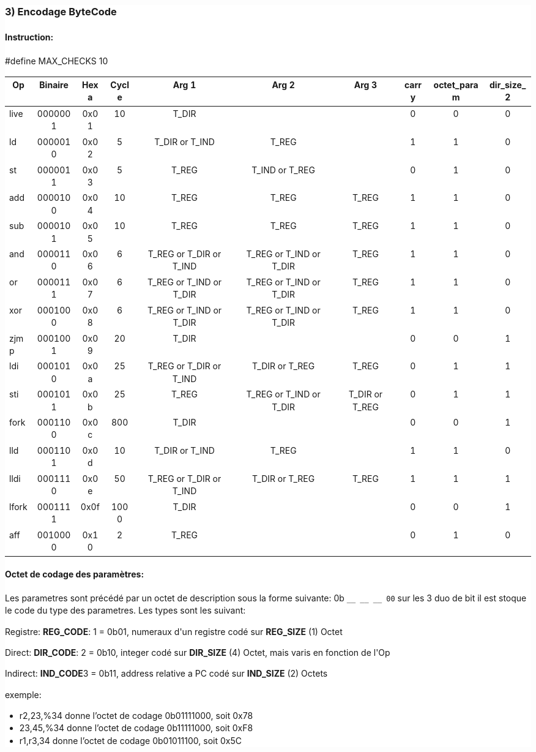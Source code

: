 ### 3) Encodage ByteCode

#### Instruction:

#define MAX_CHECKS				10

| Op    | Binaire | Hexa |  Cycle | Arg 1                   | Arg 2                   | Arg 3          | carry | octet_param | dir_size_2 |
| ------|:-------:| :---:| :----: | :---------------------: | :---------------------: | :------------: | :----:| :----------:| :---------:|
| live  | 0000001 | 0x01 | 10     | T_DIR                   |                         |                | 0     | 0           | 0          |
| ld    | 0000010 | 0x02 | 5      | T_DIR or T_IND          | T_REG                   |                | 1     | 1           | 0          |
| st    | 0000011 | 0x03 | 5      | T_REG                   | T_IND or T_REG          |                | 0     | 1           | 0          |
| add   | 0000100 | 0x04 | 10     | T_REG                   | T_REG                   | T_REG          | 1     | 1           | 0          |
| sub   | 0000101 | 0x05 | 10     | T_REG                   | T_REG                   | T_REG          | 1     | 1           | 0          |
| and   | 0000110 | 0x06 | 6      | T_REG or T_DIR or T_IND | T_REG or T_IND or T_DIR | T_REG          | 1     | 1           | 0          |
| or    | 0000111 | 0x07 | 6      | T_REG or T_IND or T_DIR | T_REG or T_IND or T_DIR | T_REG          | 1     | 1           | 0          |
| xor   | 0001000 | 0x08 | 6      | T_REG or T_IND or T_DIR | T_REG or T_IND or T_DIR | T_REG          | 1     | 1           | 0          |
| zjmp  | 0001001 | 0x09 | 20     | T_DIR                   |                         |                | 0     | 0           | 1          |
| ldi   | 0001010 | 0x0a | 25     | T_REG or T_DIR or T_IND | T_DIR or T_REG          | T_REG          | 0     | 1           | 1          |
| sti   | 0001011 | 0x0b | 25     | T_REG                   | T_REG or T_IND or T_DIR | T_DIR or T_REG | 0     | 1           | 1          |
| fork  | 0001100 | 0x0c | 800    | T_DIR                   |                         |                | 0     | 0           | 1          |
| lld   | 0001101 | 0x0d | 10     | T_DIR or T_IND          | T_REG                   |                | 1     | 1           | 0          |
| lldi  | 0001110 | 0x0e | 50     | T_REG or T_DIR or T_IND | T_DIR or T_REG          | T_REG          | 1     | 1           | 1          |
| lfork | 0001111 | 0x0f | 1000   | T_DIR                   |                         |                | 0     | 0           | 1          |
| aff   | 0010000 | 0x10 | 2      | T_REG                   |                         |                | 0     | 1           | 0          |

#### Octet de codage des paramètres:

Les parametres sont précédé par un octet de description sous la forme suivante:
0b `__ __ __ 00` sur les 3 duo de bit il est stoque le code du type des parametres. Les types sont les suivant:

Registre: **REG_CODE**: 1 = 0b01, numeraux d'un registre codé sur **REG_SIZE** (1) Octet

Direct: **DIR_CODE**: 2 = 0b10, integer codé sur **DIR_SIZE** (4) Octet, mais varis en fonction de l'Op

Indirect: **IND_CODE**3 = 0b11, address relative a PC codé sur **IND_SIZE** (2) Octets

exemple:
- r2,23,%34 donne l’octet de codage 0b01111000, soit 0x78
- 23,45,%34 donne l’octet de codage 0b11111000, soit 0xF8
- r1,r3,34 donne l’octet de codage 0b01011100, soit 0x5C
